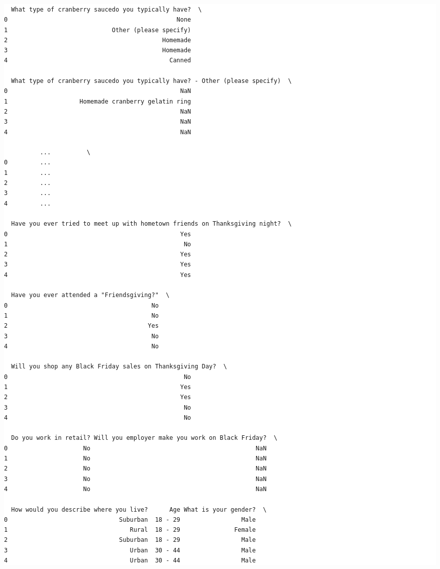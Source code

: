       What type of cranberry saucedo you typically have?  \
    0                                               None   
    1                             Other (please specify)   
    2                                           Homemade   
    3                                           Homemade   
    4                                             Canned   
    
      What type of cranberry saucedo you typically have? - Other (please specify)  \
    0                                                NaN                            
    1                    Homemade cranberry gelatin ring                            
    2                                                NaN                            
    3                                                NaN                            
    4                                                NaN                            
    
              ...          \
    0         ...           
    1         ...           
    2         ...           
    3         ...           
    4         ...           
    
      Have you ever tried to meet up with hometown friends on Thanksgiving night?  \
    0                                                Yes                            
    1                                                 No                            
    2                                                Yes                            
    3                                                Yes                            
    4                                                Yes                            
    
      Have you ever attended a "Friendsgiving?"  \
    0                                        No   
    1                                        No   
    2                                       Yes   
    3                                        No   
    4                                        No   
    
      Will you shop any Black Friday sales on Thanksgiving Day?  \
    0                                                 No          
    1                                                Yes          
    2                                                Yes          
    3                                                 No          
    4                                                 No          
    
      Do you work in retail? Will you employer make you work on Black Friday?  \
    0                     No                                              NaN   
    1                     No                                              NaN   
    2                     No                                              NaN   
    3                     No                                              NaN   
    4                     No                                              NaN   
    
      How would you describe where you live?      Age What is your gender?  \
    0                               Suburban  18 - 29                 Male   
    1                                  Rural  18 - 29               Female   
    2                               Suburban  18 - 29                 Male   
    3                                  Urban  30 - 44                 Male   
    4                                  Urban  30 - 44                 Male   
    